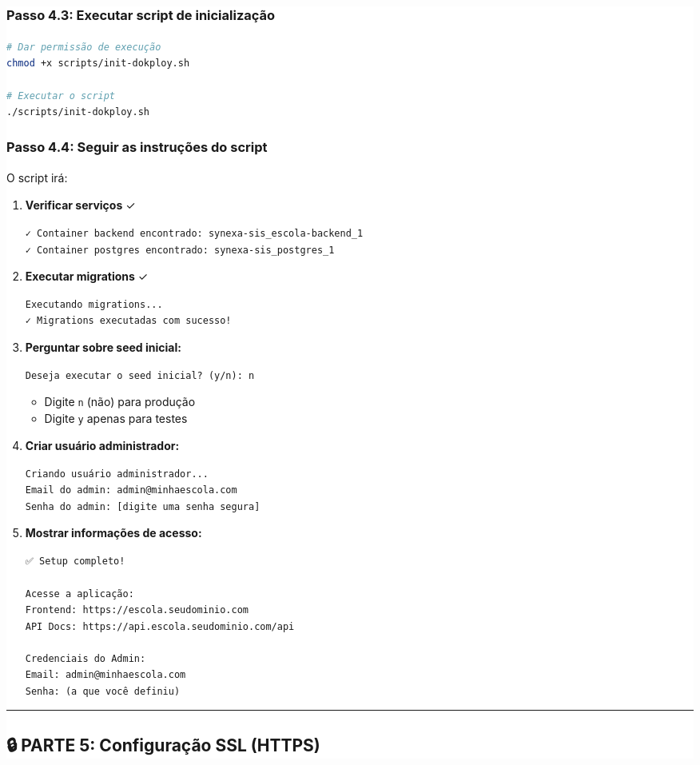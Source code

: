 ### Passo 4.3: Executar script de inicialização

```bash
# Dar permissão de execução
chmod +x scripts/init-dokploy.sh

# Executar o script
./scripts/init-dokploy.sh
```

### Passo 4.4: Seguir as instruções do script

O script irá:

1. **Verificar serviços** ✓
   ```
   ✓ Container backend encontrado: synexa-sis_escola-backend_1
   ✓ Container postgres encontrado: synexa-sis_postgres_1
   ```

2. **Executar migrations** ✓
   ```
   Executando migrations...
   ✓ Migrations executadas com sucesso!
   ```

3. **Perguntar sobre seed inicial:**
   ```
   Deseja executar o seed inicial? (y/n): n
   ```
   - Digite `n` (não) para produção
   - Digite `y` apenas para testes

4. **Criar usuário administrador:**
   ```
   Criando usuário administrador...
   Email do admin: admin@minhaescola.com
   Senha do admin: [digite uma senha segura]
   ```

5. **Mostrar informações de acesso:**
   ```
   ✅ Setup completo!
   
   Acesse a aplicação:
   Frontend: https://escola.seudominio.com
   API Docs: https://api.escola.seudominio.com/api
   
   Credenciais do Admin:
   Email: admin@minhaescola.com
   Senha: (a que você definiu)
   ```

---

## 🔒 PARTE 5: Configuração SSL (HTTPS)
